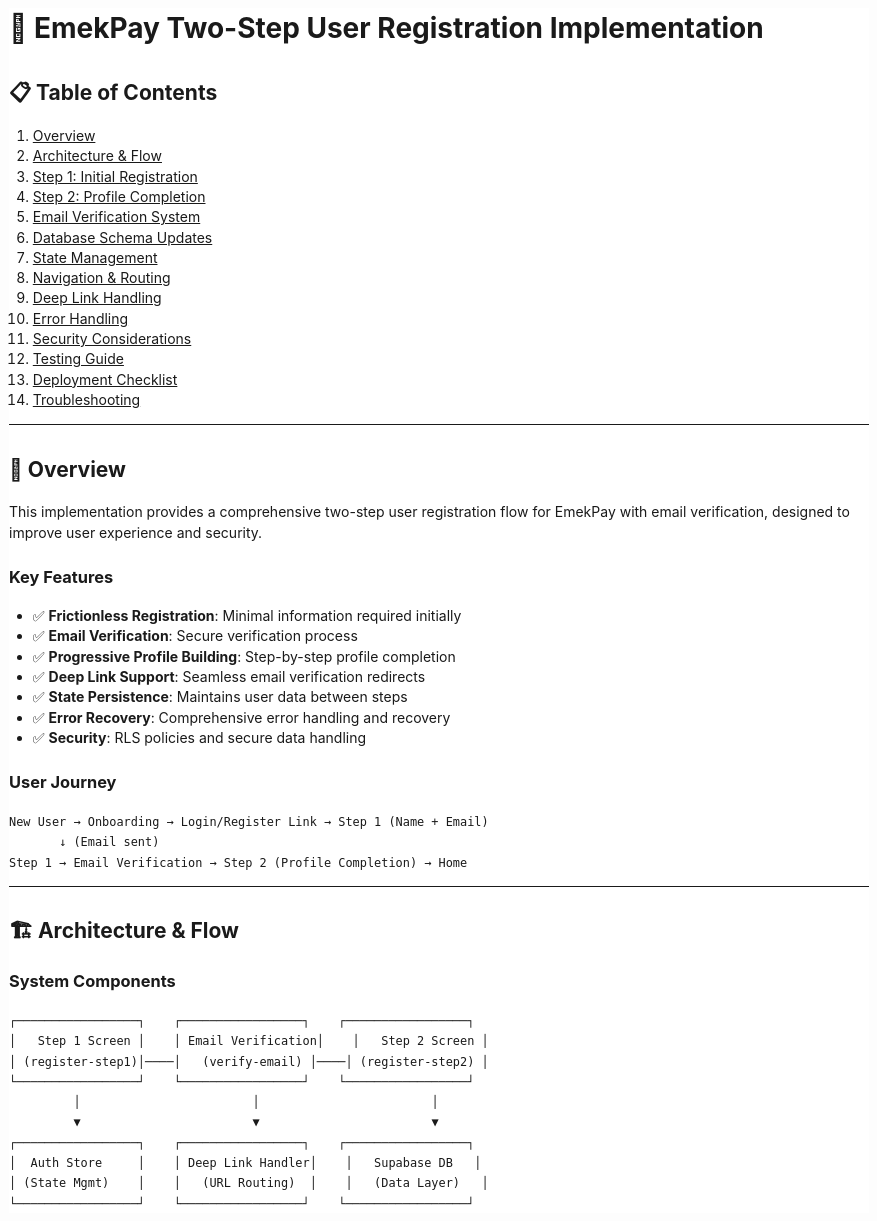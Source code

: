 # 🚀 EmekPay Two-Step User Registration Implementation

## 📋 Table of Contents
1. [Overview](#overview)
2. [Architecture & Flow](#architecture--flow)
3. [Step 1: Initial Registration](#step-1-initial-registration)
4. [Step 2: Profile Completion](#step-2-profile-completion)
5. [Email Verification System](#email-verification-system)
6. [Database Schema Updates](#database-schema-updates)
7. [State Management](#state-management)
8. [Navigation & Routing](#navigation--routing)
9. [Deep Link Handling](#deep-link-handling)
10. [Error Handling](#error-handling)
11. [Security Considerations](#security-considerations)
12. [Testing Guide](#testing-guide)
13. [Deployment Checklist](#deployment-checklist)
14. [Troubleshooting](#troubleshooting)

---

## 🎯 Overview

This implementation provides a comprehensive two-step user registration flow for EmekPay with email verification, designed to improve user experience and security.

### Key Features
- ✅ **Frictionless Registration**: Minimal information required initially
- ✅ **Email Verification**: Secure verification process
- ✅ **Progressive Profile Building**: Step-by-step profile completion
- ✅ **Deep Link Support**: Seamless email verification redirects
- ✅ **State Persistence**: Maintains user data between steps
- ✅ **Error Recovery**: Comprehensive error handling and recovery
- ✅ **Security**: RLS policies and secure data handling

### User Journey
```
New User → Onboarding → Login/Register Link → Step 1 (Name + Email)
       ↓ (Email sent)
Step 1 → Email Verification → Step 2 (Profile Completion) → Home
```

---

## 🏗️ Architecture & Flow

### System Components

```
┌─────────────────┐    ┌─────────────────┐    ┌─────────────────┐
│   Step 1 Screen │    │ Email Verification│    │   Step 2 Screen │
│ (register-step1)│────│   (verify-email) │────│ (register-step2) │
└─────────────────┘    └─────────────────┘    └─────────────────┘
         │                        │                        │
         ▼                        ▼                        ▼
┌─────────────────┐    ┌─────────────────┐    ┌─────────────────┐
│  Auth Store     │    │ Deep Link Handler│    │   Supabase DB   │
│ (State Mgmt)    │    │   (URL Routing)  │    │   (Data Layer)   │
└─────────────────┘    └─────────────────┘    └─────────────────┘
```
